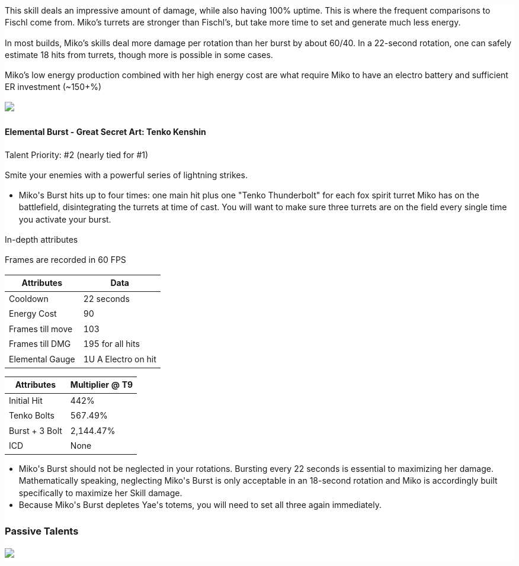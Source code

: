 This skill deals an impressive amount of damage, while also having 100% uptime. This is where the frequent comparisons to Fischl come from. Miko’s turrets are stronger than Fischl’s, but take more time to set and generate much less energy.

In most builds, Miko’s skills deal more damage per rotation than her burst by about 60/40. In a 22-second rotation, one can safely estimate 18 hits from turrets, though more is possible in some cases.

Miko’s low energy production combined with her high energy cost are what require Miko to have an electro battery and sufficient ER investment (~150+%)

![](https://lh3.googleusercontent.com/fw2749Z2SsTcKzaMX4PAkmINmqcjShvNLkUSG342ubhAdwHtdlWbxTMZ2zculEXLmf3J3HW6i859y0DRN2uSJgDXM4Pb5SYm-BX-DcE6sZF1JpoS1cIkujemT9K9OSXKv9oTO44X)

#### Elemental Burst - Great Secret Art: Tenko Kenshin

Talent Priority: #2 (nearly tied for #1)

Smite your enemies with a powerful series of lightning strikes.

* Miko's Burst hits up to four times: one main hit plus one "Tenko Thunderbolt" for each fox spirit turret Miko has on the battlefield, disintegrating the turrets at time of cast. You will want to make sure three turrets are on the field every single time you activate your burst.

In-depth attributes

Frames are recorded in 60 FPS

| Attributes       | Data                |
|------------------|---------------------|
| Cooldown         | 22 seconds          |
| Energy Cost      | 90                  |
| Frames till move | 103                 |
| Frames till DMG  | 195 for all hits    |
| Elemental Gauge  | 1U A Electro on hit |

| Attributes     | Multiplier @ T9 |
|----------------|-----------------|
| Initial Hit    | 442%            |
| Tenko Bolts    | 567.49%         |
| Burst + 3 Bolt | 2,144.47%       |
| ICD            | None            |

* Miko's Burst should not be neglected in your rotations. Bursting every 22 seconds is essential to maximizing her damage. Mathematically speaking, neglecting Miko's Burst is only acceptable in an 18-second rotation and Miko is accordingly built specifically to maximize her Skill damage.
* Because Miko's Burst depletes Yae's totems, you will need to set all three again immediately.

### Passive Talents

![](https://lh6.googleusercontent.com/IXT-f3XrdDkBDZ9-Kb-wr3lOyWr06GwcTKxEOxZZIZKI7a79CQ2tbQFo9yOKJ4DOR5zV097YWE1DRFXyqWlbZq4S61btyjKgbNW8VGojZ6lwRsduxgIrIpiQw6VoUbkOOCmKx3RQ)
